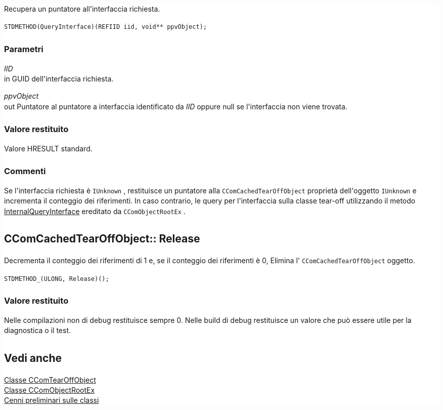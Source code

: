 Recupera un puntatore all'interfaccia richiesta.

```
STDMETHOD(QueryInterface)(REFIID iid, void** ppvObject);
```

### <a name="parameters"></a>Parametri

*IID*<br/>
in GUID dell'interfaccia richiesta.

*ppvObject*<br/>
out Puntatore al puntatore a interfaccia identificato da *IID* oppure null se l'interfaccia non viene trovata.

### <a name="return-value"></a>Valore restituito

Valore HRESULT standard.

### <a name="remarks"></a>Commenti

Se l'interfaccia richiesta è `IUnknown` , restituisce un puntatore alla `CComCachedTearOffObject` proprietà dell'oggetto `IUnknown` e incrementa il conteggio dei riferimenti. In caso contrario, le query per l'interfaccia sulla classe tear-off utilizzando il metodo [InternalQueryInterface](ccomobjectrootex-class.md#internalqueryinterface) ereditato da `CComObjectRootEx` .

## <a name="ccomcachedtearoffobjectrelease"></a><a name="release"></a> CComCachedTearOffObject:: Release

Decrementa il conteggio dei riferimenti di 1 e, se il conteggio dei riferimenti è 0, Elimina l' `CComCachedTearOffObject` oggetto.

```
STDMETHOD_(ULONG, Release)();
```

### <a name="return-value"></a>Valore restituito

Nelle compilazioni non di debug restituisce sempre 0. Nelle build di debug restituisce un valore che può essere utile per la diagnostica o il test.

## <a name="see-also"></a>Vedi anche

[Classe CComTearOffObject](../../atl/reference/ccomtearoffobject-class.md)<br/>
[Classe CComObjectRootEx](../../atl/reference/ccomobjectrootex-class.md)<br/>
[Cenni preliminari sulle classi](../../atl/atl-class-overview.md)
